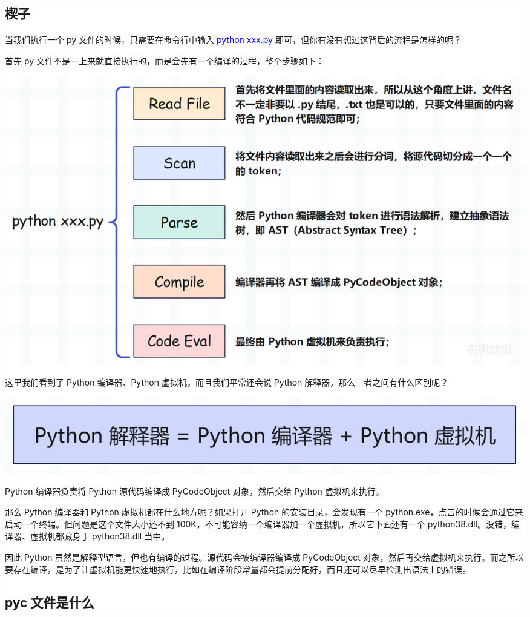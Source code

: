## 楔子

当我们执行一个 py 文件的时候，只需要在命令行中输入 <font color="blue">python xxx.py</font> 即可，但你有没有想过这背后的流程是怎样的呢？

首先 py 文件不是一上来就直接执行的，而是会先有一个编译的过程，整个步骤如下：

![](./images/140.png)

这里我们看到了 Python 编译器、Python 虚拟机，而且我们平常还会说 Python 解释器，那么三者之间有什么区别呢？

![](./images/141.png)

Python 编译器负责将 Python 源代码编译成 PyCodeObject 对象，然后交给 Python 虚拟机来执行。

那么 Python 编译器和 Python 虚拟机都在什么地方呢？如果打开 Python 的安装目录，会发现有一个 python.exe，点击的时候会通过它来启动一个终端。但问题是这个文件大小还不到 100K，不可能容纳一个编译器加一个虚拟机，所以它下面还有一个 python38.dll。没错，编译器、虚拟机都藏身于 python38.dll 当中。

因此 Python 虽然是解释型语言，但也有编译的过程。源代码会被编译器编译成 PyCodeObject 对象，然后再交给虚拟机来执行。而之所以要存在编译，是为了让虚拟机能更快速地执行，比如在编译阶段常量都会提前分配好，而且还可以尽早检测出语法上的错误。

## pyc 文件是什么
